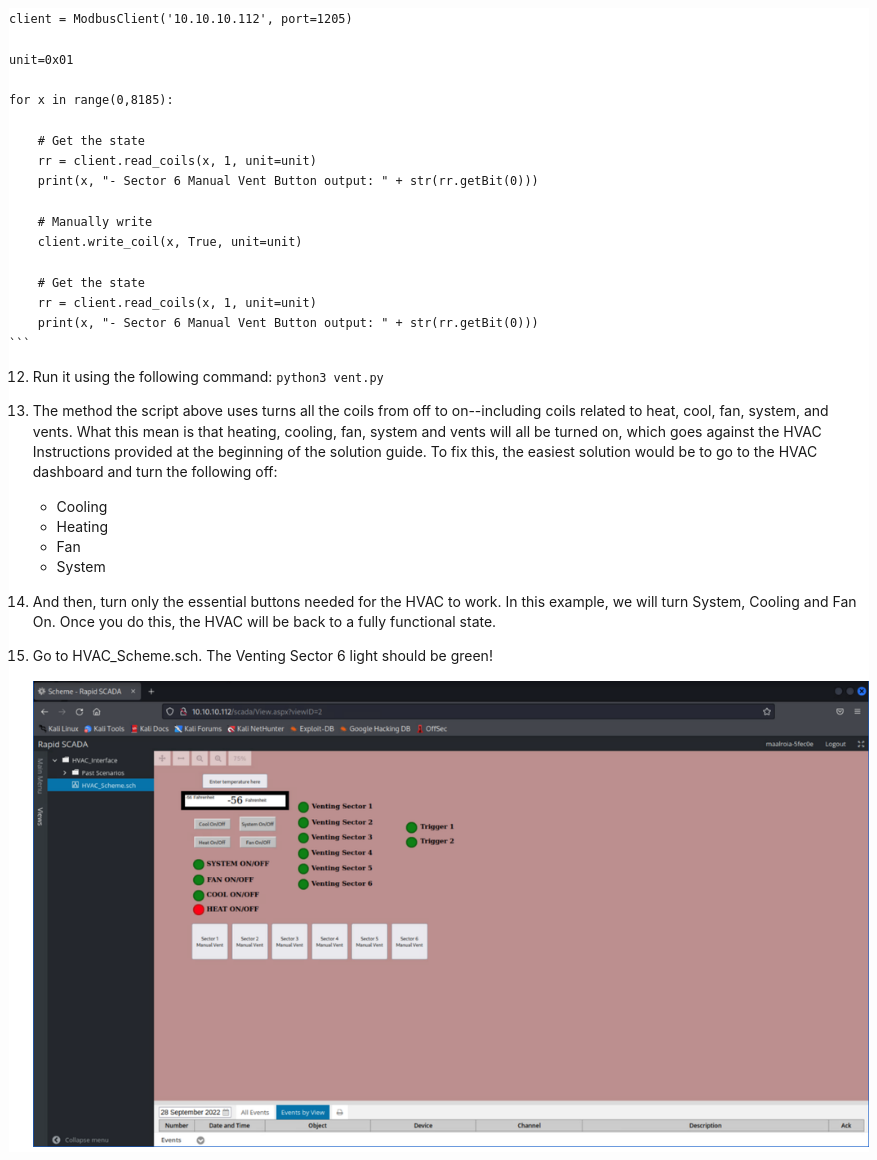     client = ModbusClient('10.10.10.112', port=1205)

    unit=0x01

    for x in range(0,8185):

        # Get the state
        rr = client.read_coils(x, 1, unit=unit)
        print(x, "- Sector 6 Manual Vent Button output: " + str(rr.getBit(0)))

        # Manually write
        client.write_coil(x, True, unit=unit)

        # Get the state
        rr = client.read_coils(x, 1, unit=unit)
        print(x, "- Sector 6 Manual Vent Button output: " + str(rr.getBit(0)))
    ```

12. Run it using the following command: `python3 vent.py`
13. The method the script above uses turns all the coils from off to on--including coils related to heat, cool, fan, system, and vents. What this mean is that heating, cooling, fan, system and vents will all be turned on, which goes against the HVAC Instructions provided at the beginning of the solution guide. To fix this, the easiest solution would be to go to the HVAC dashboard and turn the following off:
    - Cooling
    - Heating
    - Fan
    - System

14. And then, turn only the essential buttons needed for the HVAC to  work. In this example, we will turn System, Cooling and Fan On. Once you do this, the HVAC will be back to a fully functional state.
15. Go to HVAC_Scheme.sch. The Venting Sector 6 light should be green!

    ![image 67](img/image67.png)
